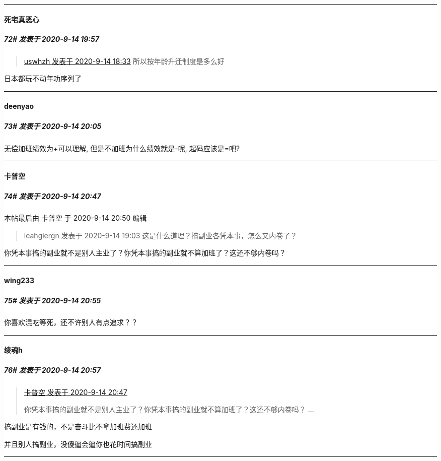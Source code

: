 
-----

####  死宅真恶心  
##### 72#       发表于 2020-9-14 19:57


<blockquote><a href="httphttps://bbs.saraba1st.com/2b/forum.php?mod=redirect&amp;goto=findpost&amp;pid=48735135&amp;ptid=1959834" target="_blank">uswhzh 发表于 2020-9-14 18:33</a>
所以按年龄升迁制度是多么好</blockquote>
日本都玩不动年功序列了


-----

####  deenyao  
##### 73#       发表于 2020-9-14 20:05


无偿加班绩效为+可以理解, 但是不加班为什么绩效就是-呢, 起码应该是=吧?


-----

####  卡普空  
##### 74#       发表于 2020-9-14 20:47


 本帖最后由 卡普空 于 2020-9-14 20:50 编辑 
<blockquote>ieahgiergn 发表于 2020-9-14 19:03
这是什么道理？搞副业各凭本事，怎么又内卷了？</blockquote>

你凭本事搞的副业就不是别人主业了？你凭本事搞的副业就不算加班了？这还不够内卷吗？


-----

####  wing233  
##### 75#       发表于 2020-9-14 20:55


你喜欢混吃等死，还不许别人有点追求？？


-----

####  绫魂h  
##### 76#       发表于 2020-9-14 20:57


<blockquote><a href="httphttps://bbs.saraba1st.com/2b/forum.php?mod=redirect&amp;goto=findpost&amp;pid=48736233&amp;ptid=1959834" target="_blank">卡普空 发表于 2020-9-14 20:47</a>

你凭本事搞的副业就不是别人主业了？你凭本事搞的副业就不算加班了？这还不够内卷吗？ ...</blockquote>
搞副业是有钱的，不是奋斗比不拿加班费还加班

并且别人搞副业，没傻逼会逼你也花时间搞副业


-----
